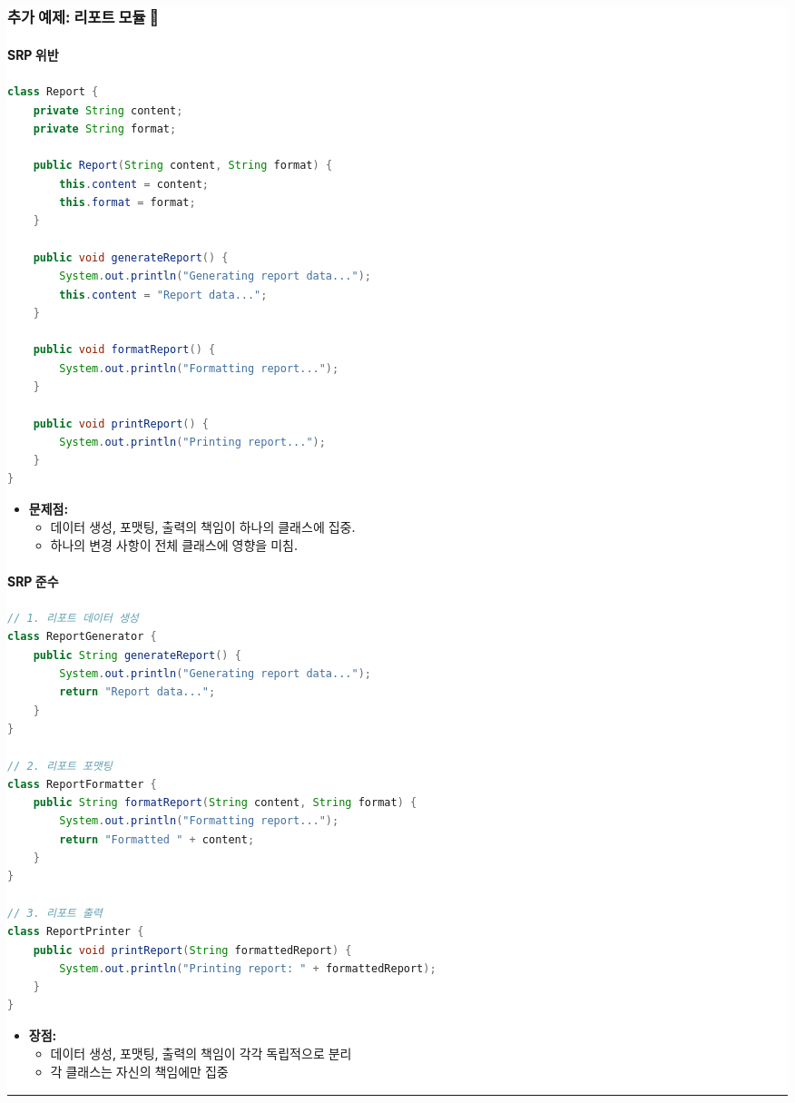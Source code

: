 ### 추가 예제: 리포트 모듈 📝
#### SRP 위반
```java
class Report {
    private String content;
    private String format;

    public Report(String content, String format) {
        this.content = content;
        this.format = format;
    }

    public void generateReport() {
        System.out.println("Generating report data...");
        this.content = "Report data...";
    }

    public void formatReport() {
        System.out.println("Formatting report...");
    }

    public void printReport() {
        System.out.println("Printing report...");
    }
}
```
- **문제점:**
  - 데이터 생성, 포맷팅, 출력의 책임이 하나의 클래스에 집중.
  - 하나의 변경 사항이 전체 클래스에 영향을 미침.

#### SRP 준수
```java
// 1. 리포트 데이터 생성
class ReportGenerator {
    public String generateReport() {
        System.out.println("Generating report data...");
        return "Report data...";
    }
}

// 2. 리포트 포맷팅
class ReportFormatter {
    public String formatReport(String content, String format) {
        System.out.println("Formatting report...");
        return "Formatted " + content;
    }
}

// 3. 리포트 출력
class ReportPrinter {
    public void printReport(String formattedReport) {
        System.out.println("Printing report: " + formattedReport);
    }
}
```
- **장점:**
  - 데이터 생성, 포맷팅, 출력의 책임이 각각 독립적으로 분리
  - 각 클래스는 자신의 책임에만 집중

---